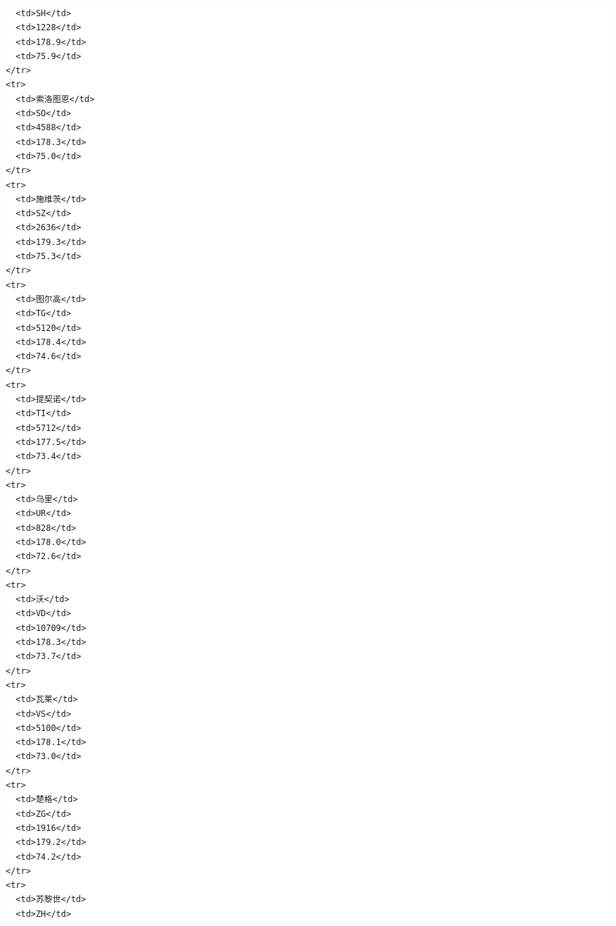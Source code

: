       <td>SH</td>
      <td>1228</td>
      <td>178.9</td>
      <td>75.9</td>
    </tr>
    <tr>
      <td>索洛图恩</td>
      <td>SO</td>
      <td>4588</td>
      <td>178.3</td>
      <td>75.0</td>
    </tr>
    <tr>
      <td>施维茨</td>
      <td>SZ</td>
      <td>2636</td>
      <td>179.3</td>
      <td>75.3</td>
    </tr>
    <tr>
      <td>图尔高</td>
      <td>TG</td>
      <td>5120</td>
      <td>178.4</td>
      <td>74.6</td>
    </tr>
    <tr>
      <td>提契诺</td>
      <td>TI</td>
      <td>5712</td>
      <td>177.5</td>
      <td>73.4</td>
    </tr>
    <tr>
      <td>乌里</td>
      <td>UR</td>
      <td>828</td>
      <td>178.0</td>
      <td>72.6</td>
    </tr>
    <tr>
      <td>沃</td>
      <td>VD</td>
      <td>10709</td>
      <td>178.3</td>
      <td>73.7</td>
    </tr>
    <tr>
      <td>瓦莱</td>
      <td>VS</td>
      <td>5100</td>
      <td>178.1</td>
      <td>73.0</td>
    </tr>
    <tr>
      <td>楚格</td>
      <td>ZG</td>
      <td>1916</td>
      <td>179.2</td>
      <td>74.2</td>
    </tr>
    <tr>
      <td>苏黎世</td>
      <td>ZH</td>